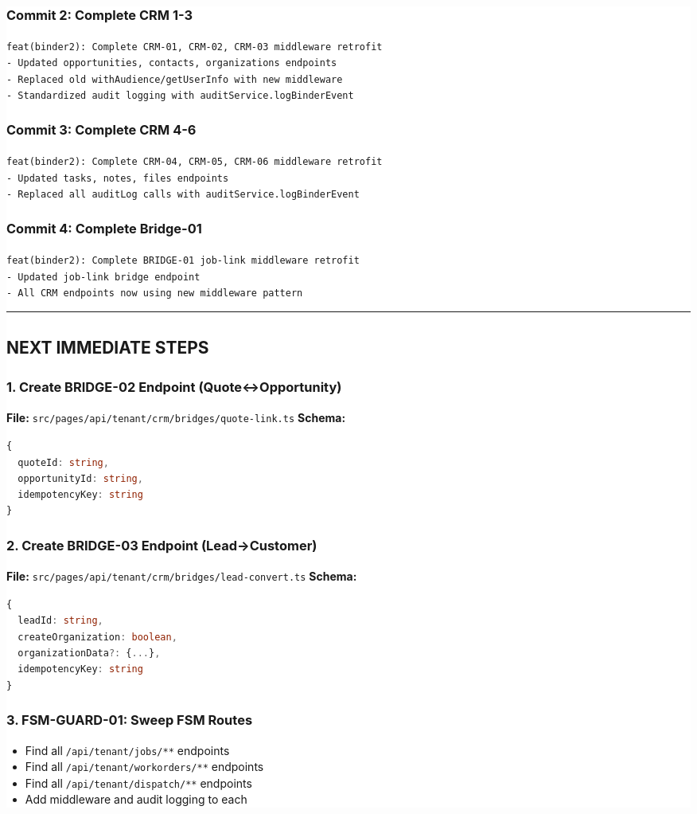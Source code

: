 ### Commit 2: Complete CRM 1-3
```
feat(binder2): Complete CRM-01, CRM-02, CRM-03 middleware retrofit
- Updated opportunities, contacts, organizations endpoints
- Replaced old withAudience/getUserInfo with new middleware
- Standardized audit logging with auditService.logBinderEvent
```

### Commit 3: Complete CRM 4-6
```
feat(binder2): Complete CRM-04, CRM-05, CRM-06 middleware retrofit
- Updated tasks, notes, files endpoints
- Replaced all auditLog calls with auditService.logBinderEvent
```

### Commit 4: Complete Bridge-01
```
feat(binder2): Complete BRIDGE-01 job-link middleware retrofit
- Updated job-link bridge endpoint
- All CRM endpoints now using new middleware pattern
```

---

## NEXT IMMEDIATE STEPS

### 1. Create BRIDGE-02 Endpoint (Quote↔Opportunity)
**File:** `src/pages/api/tenant/crm/bridges/quote-link.ts`
**Schema:**
```typescript
{
  quoteId: string,
  opportunityId: string,
  idempotencyKey: string
}
```

### 2. Create BRIDGE-03 Endpoint (Lead→Customer)
**File:** `src/pages/api/tenant/crm/bridges/lead-convert.ts`
**Schema:**
```typescript
{
  leadId: string,
  createOrganization: boolean,
  organizationData?: {...},
  idempotencyKey: string
}
```

### 3. FSM-GUARD-01: Sweep FSM Routes
- Find all `/api/tenant/jobs/**` endpoints
- Find all `/api/tenant/workorders/**` endpoints
- Find all `/api/tenant/dispatch/**` endpoints
- Add middleware and audit logging to each
